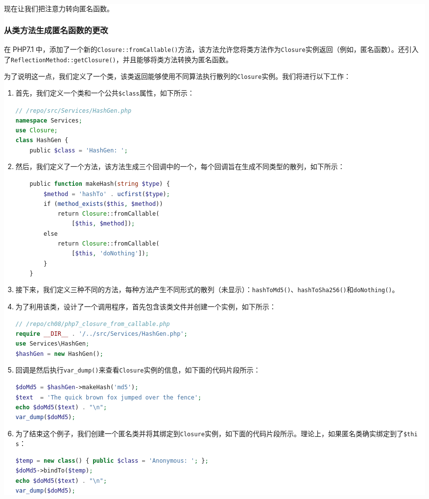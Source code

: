 现在让我们把注意力转向匿名函数。

### 从类方法生成匿名函数的更改

在 PHP7.1 中，添加了一个新的`Closure::fromCallable()`方法，该方法允许您将类方法作为`Closure`实例返回（例如，匿名函数）。还引入了`ReflectionMethod::getClosure()`，并且能够将类方法转换为匿名函数。

为了说明这一点，我们定义了一个类，该类返回能够使用不同算法执行散列的`Closure`实例。我们将进行以下工作：

1.  首先，我们定义一个类和一个公共`$class`属性，如下所示：

    ```php
    // /repo/src/Services/HashGen.php
    namespace Services;
    use Closure;
    class HashGen {
        public $class = 'HashGen: ';
    ```

2.  然后，我们定义了一个方法，该方法生成三个回调中的一个，每个回调旨在生成不同类型的散列，如下所示：

    ```php
        public function makeHash(string $type) {
            $method = 'hashTo' . ucfirst($type);
            if (method_exists($this, $method))
                return Closure::fromCallable(
                    [$this, $method]);
            else
                return Closure::fromCallable(
                    [$this, 'doNothing']);
            }
        }
    ```

3.  接下来，我们定义三种不同的方法，每种方法产生不同形式的散列（未显示）：`hashToMd5()`、`hashToSha256()`和`doNothing()`。
4.  为了利用该类，设计了一个调用程序，首先包含该类文件并创建一个实例，如下所示：

    ```php
    // /repo/ch08/php7_closure_from_callable.php
    require __DIR__ . '/../src/Services/HashGen.php';
    use Services\HashGen;
    $hashGen = new HashGen();
    ```

5.  回调是然后执行`var_dump()`来查看`Closure`实例的信息，如下面的代码片段所示：

    ```php
    $doMd5 = $hashGen->makeHash('md5');
    $text  = 'The quick brown fox jumped over the fence';
    echo $doMd5($text) . "\n";
    var_dump($doMd5);
    ```

6.  为了结束这个例子，我们创建一个匿名类并将其绑定到`Closure`实例，如下面的代码片段所示。理论上，如果匿名类确实绑定到了`$this`：

    ```php
    $temp = new class() { public $class = 'Anonymous: '; };
    $doMd5->bindTo($temp);
    echo $doMd5($text) . "\n";
    var_dump($doMd5);
    ```

